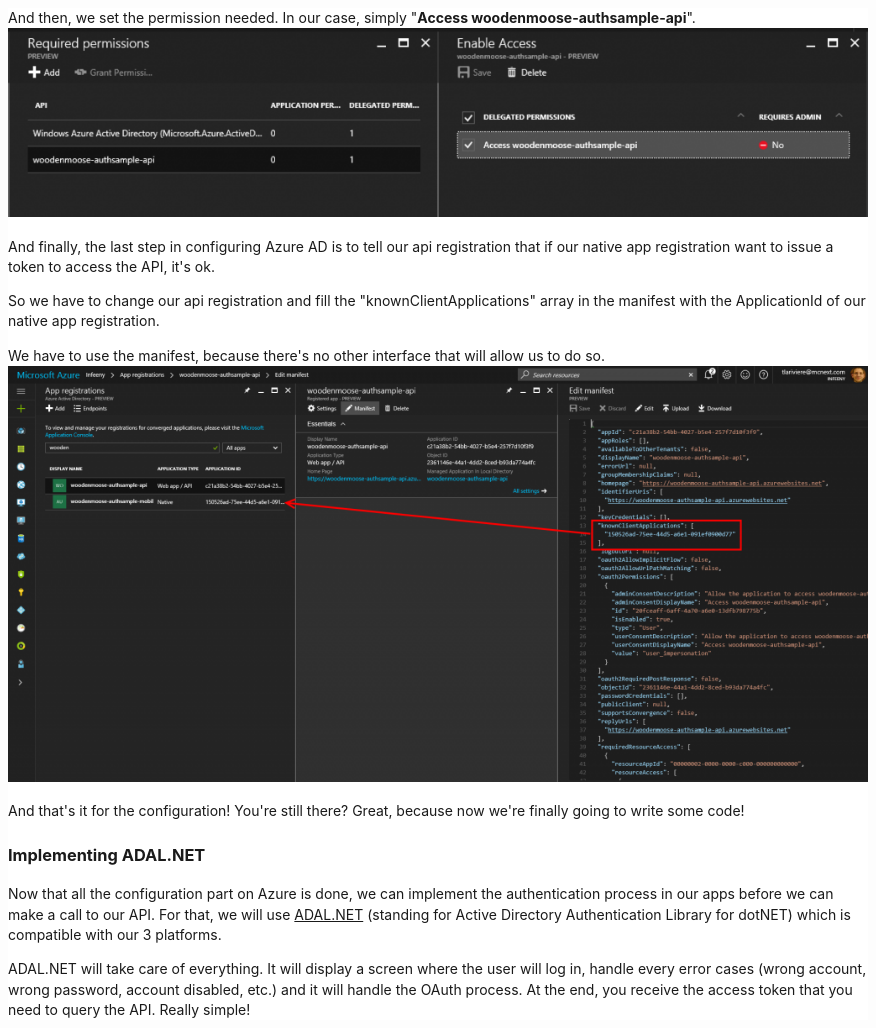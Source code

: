 And then, we set the permission needed. In our case, simply "**Access woodenmoose-authsample-api**". ![Capture4](/assets/2017-02-12-call-an-azure-ad-protected-api-in-xamarinuwp-apps//Capture4-1024x225.png)

And finally, the last step in configuring Azure AD is to tell our api registration that if our native app registration want to issue a token to access the API, it's ok.

So we have to change our api registration and fill the "knownClientApplications" array in the manifest with the ApplicationId of our native app registration.

We have to use the manifest, because there's no other interface that will allow us to do so. ![Capture2](/assets/2017-02-12-call-an-azure-ad-protected-api-in-xamarinuwp-apps/Capture2-1024x495.png)

And that's it for the configuration! You're still there? Great, because now we're finally going to write some code!

### Implementing ADAL.NET

Now that all the configuration part on Azure is done, we can implement the authentication process in our apps before we can make a call to our API. For that, we will use [ADAL.NET](https://github.com/AzureAD/azure-activedirectory-library-for-dotnet) (standing for Active Directory Authentication Library for dotNET) which is compatible with our 3 platforms.

ADAL.NET will take care of everything. It will display a screen where the user will log in, handle every error cases (wrong account, wrong password, account disabled, etc.) and it will handle the OAuth process. At the end, you receive the access token that you need to query the API. Really simple!
